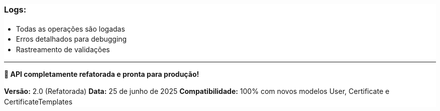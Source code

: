 ### **Logs:**
- Todas as operações são logadas
- Erros detalhados para debugging
- Rastreamento de validações

---

**🎉 API completamente refatorada e pronta para produção!**

**Versão:** 2.0 (Refatorada)
**Data:** 25 de junho de 2025
**Compatibilidade:** 100% com novos modelos User, Certificate e CertificateTemplates
